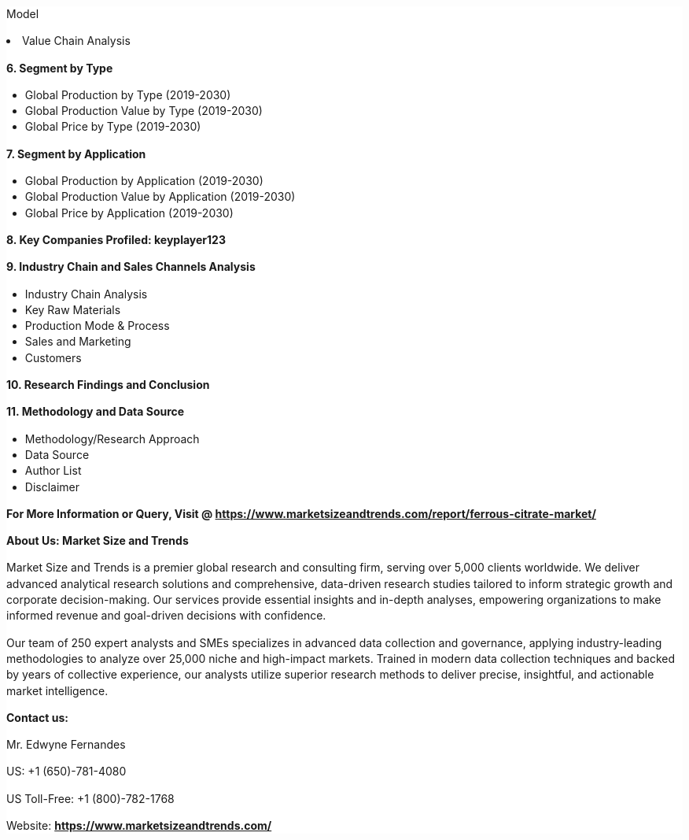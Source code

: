 Model</li><li>Value Chain Analysis&nbsp;</li></ul><p><strong>6. Segment by Type</strong></p><ul><li>Global Production by Type (2019-2030)</li><li>Global Production Value by Type (2019-2030)</li><li>Global Price by Type (2019-2030)</li></ul><p><strong>7. Segment by Application</strong></p><ul><li>Global Production by Application (2019-2030)</li><li>Global Production Value by Application (2019-2030)</li><li>Global Price by Application (2019-2030)</li></ul><p><strong>8. Key Companies Profiled: keyplayer123</strong></p><p><strong>9. Industry Chain and Sales Channels Analysis</strong></p><ul><li>Industry Chain Analysis</li><li>Key Raw Materials</li><li>Production Mode &amp; Process</li><li>Sales and Marketing</li><li>Customers</li></ul><p><strong>10. Research Findings and Conclusion</strong></p><p><strong>11. Methodology and Data Source</strong></p><ul><li>Methodology/Research Approach</li><li>Data Source</li><li>Author List</li><li>Disclaimer</li></ul></p><p><strong>For More Information or Query, Visit @ <a href="https://www.marketsizeandtrends.com/report/ferrous-citrate-market/">https://www.marketsizeandtrends.com/report/ferrous-citrate-market/</a></strong></p><p><strong>About Us: Market Size and Trends</strong></p><p>Market Size and Trends is a premier global research and consulting firm, serving over 5,000 clients worldwide. We deliver advanced analytical research solutions and comprehensive, data-driven research studies tailored to inform strategic growth and corporate decision-making. Our services provide essential insights and in-depth analyses, empowering organizations to make informed revenue and goal-driven decisions with confidence.</p><p>Our team of 250 expert analysts and SMEs specializes in advanced data collection and governance, applying industry-leading methodologies to analyze over 25,000 niche and high-impact markets. Trained in modern data collection techniques and backed by years of collective experience, our analysts utilize superior research methods to deliver precise, insightful, and actionable market intelligence.</p><p><strong>Contact us:</strong></p><p>Mr. Edwyne Fernandes</p><p>US: +1 (650)-781-4080</p><p>US Toll-Free: +1 (800)-782-1768</p><p>Website: <strong><a href="https://www.marketsizeandtrends.com/">https://www.marketsizeandtrends.com/</a></strong></p>
